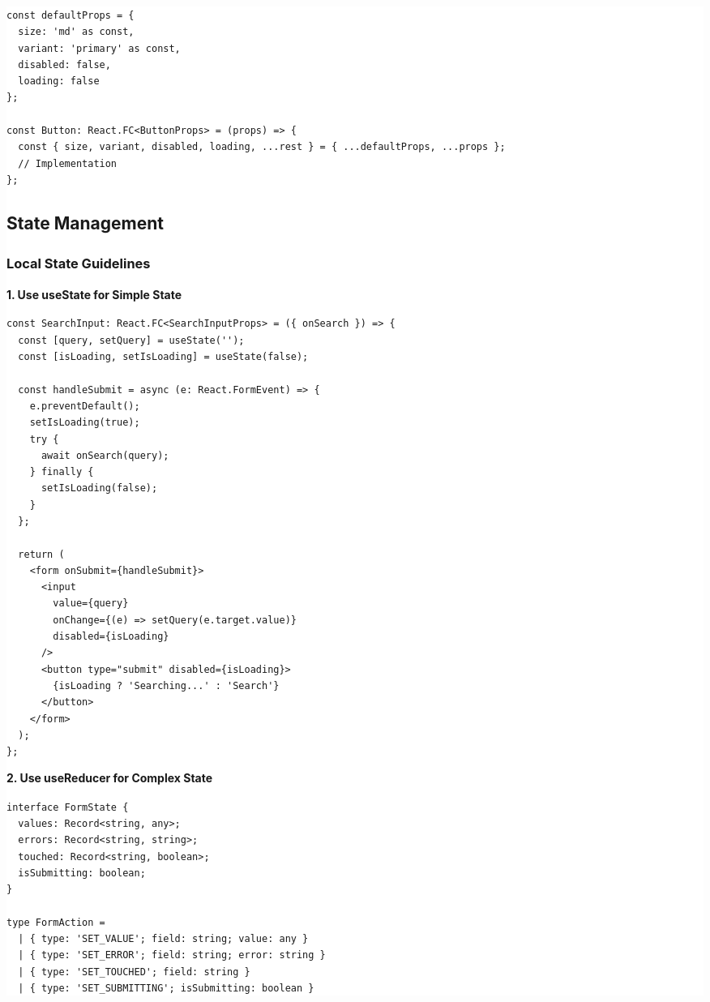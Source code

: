 ```tsx
const defaultProps = {
  size: 'md' as const,
  variant: 'primary' as const,
  disabled: false,
  loading: false
};

const Button: React.FC<ButtonProps> = (props) => {
  const { size, variant, disabled, loading, ...rest } = { ...defaultProps, ...props };
  // Implementation
};
```

## State Management

### Local State Guidelines

**1. Use useState for Simple State**

```tsx
const SearchInput: React.FC<SearchInputProps> = ({ onSearch }) => {
  const [query, setQuery] = useState('');
  const [isLoading, setIsLoading] = useState(false);

  const handleSubmit = async (e: React.FormEvent) => {
    e.preventDefault();
    setIsLoading(true);
    try {
      await onSearch(query);
    } finally {
      setIsLoading(false);
    }
  };

  return (
    <form onSubmit={handleSubmit}>
      <input 
        value={query} 
        onChange={(e) => setQuery(e.target.value)}
        disabled={isLoading}
      />
      <button type="submit" disabled={isLoading}>
        {isLoading ? 'Searching...' : 'Search'}
      </button>
    </form>
  );
};
```

**2. Use useReducer for Complex State**

```tsx
interface FormState {
  values: Record<string, any>;
  errors: Record<string, string>;
  touched: Record<string, boolean>;
  isSubmitting: boolean;
}

type FormAction = 
  | { type: 'SET_VALUE'; field: string; value: any }
  | { type: 'SET_ERROR'; field: string; error: string }
  | { type: 'SET_TOUCHED'; field: string }
  | { type: 'SET_SUBMITTING'; isSubmitting: boolean }
```

  [key: string]: any;